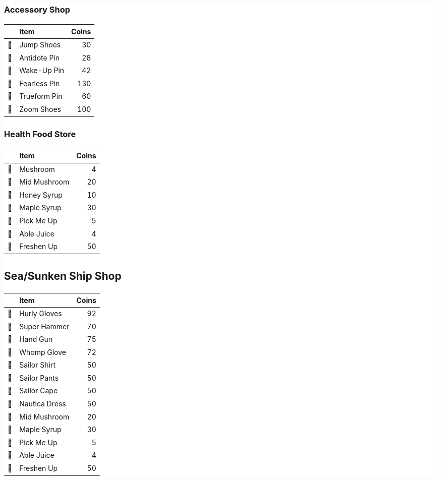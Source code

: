 ### Accessory Shop

| | Item | Coins | 
| --- | :-- | --: | 
| :ring: | Jump Shoes | 30 | 
| :ring: | Antidote Pin | 28 |
| :ring: | Wake-Up Pin | 42 |
| :ring: | Fearless Pin | 130 |
| :ring: | Trueform Pin | 60 |
| :ring: | Zoom Shoes | 100 |

### Health Food Store

| | Item | Coins | 
| --- | :-- | --: | 
| :mushroom: | Mushroom | 4 |
| :mushroom: | Mid Mushroom | 20 |
| :honey_pot: | Honey Syrup | 10 |
| :honey_pot: | Maple Syrup | 30 |
| :tea: | Pick Me Up | 5 |
| :tea: | Able Juice | 4 |
| :tea: | Freshen Up | 50 |

## Sea/Sunken Ship Shop

| | Item | Coins | 
| --- | :-- | --: | 
| :punch: | Hurly Gloves | 92 | 
| :punch: | Super Hammer | 70 | 
| :punch: | Hand Gun | 75 | 
| :punch: | Whomp Glove | 72 | 
| :shirt: | Sailor Shirt | 50 | 
| :shirt: | Sailor Pants | 50 | 
| :shirt: | Sailor Cape | 50 | 
| :shirt: | Nautica Dress | 50 | 
| :mushroom: | Mid Mushroom | 20 |
| :honey_pot: | Maple Syrup | 30 |
| :tea: | Pick Me Up | 5 |
| :tea: | Able Juice | 4 |
| :tea: | Freshen Up | 50 |

